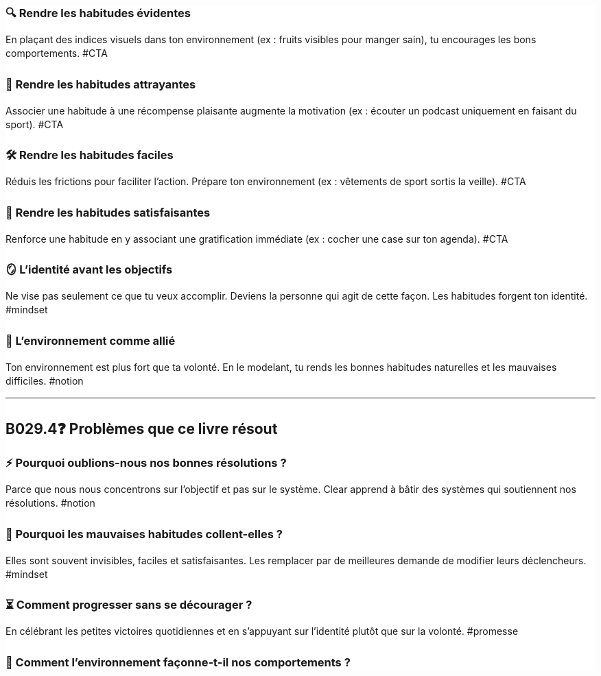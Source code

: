 ### 🔍 Rendre les habitudes évidentes

En plaçant des indices visuels dans ton environnement (ex : fruits visibles pour manger sain), tu encourages les bons comportements. #CTA

### 🎁 Rendre les habitudes attrayantes

Associer une habitude à une récompense plaisante augmente la motivation (ex : écouter un podcast uniquement en faisant du sport). #CTA

### 🛠 Rendre les habitudes faciles

Réduis les frictions pour faciliter l’action. Prépare ton environnement (ex : vêtements de sport sortis la veille). #CTA

### 🎉 Rendre les habitudes satisfaisantes

Renforce une habitude en y associant une gratification immédiate (ex : cocher une case sur ton agenda). #CTA

### 🪞 L’identité avant les objectifs

Ne vise pas seulement ce que tu veux accomplir. Deviens la personne qui agit de cette façon. Les habitudes forgent ton identité. #mindset

### 🏡 L’environnement comme allié

Ton environnement est plus fort que ta volonté. En le modelant, tu rends les bonnes habitudes naturelles et les mauvaises difficiles. #notion

---

## B029.4❓ Problèmes que ce livre résout

### ⚡ Pourquoi oublions-nous nos bonnes résolutions ?

Parce que nous nous concentrons sur l’objectif et pas sur le système. Clear apprend à bâtir des systèmes qui soutiennent nos résolutions. #notion

### 🧠 Pourquoi les mauvaises habitudes collent-elles ?

Elles sont souvent invisibles, faciles et satisfaisantes. Les remplacer par de meilleures demande de modifier leurs déclencheurs. #mindset

### ⏳ Comment progresser sans se décourager ?

En célébrant les petites victoires quotidiennes et en s’appuyant sur l’identité plutôt que sur la volonté. #promesse

### 🏡 Comment l’environnement façonne-t-il nos comportements ?
